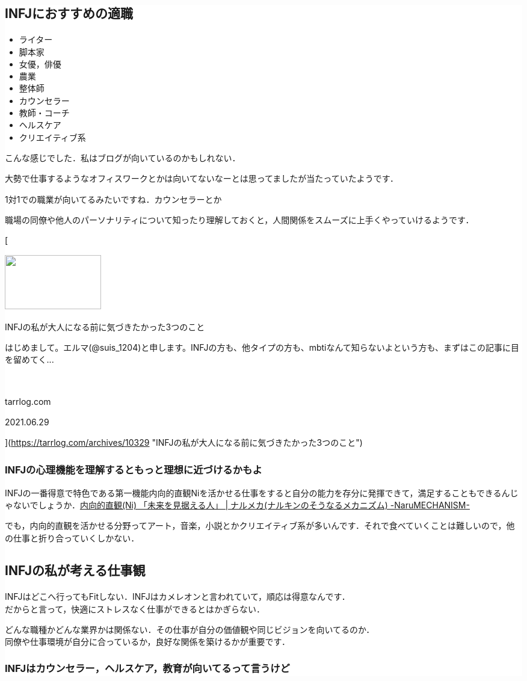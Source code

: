 INFJにおすすめの適職
------------

*   ライター
*   脚本家
*   女優，俳優
*   農業
*   整体師
*   カウンセラー
*   教師・コーチ
*   ヘルスケア
*   クリエイティブ系

こんな感じでした．私はブログが向いているのかもしれない．

大勢で仕事するようなオフィスワークとかは向いてないなーとは思ってましたが当たっていたようです．

1対1での職業が向いてるみたいですね．カウンセラーとか

職場の同僚や他人のパーソナリティについて知ったり理解しておくと，人間関係をスムーズに上手くやっていけるようです．

[

<img src="https://tarrlog.com/wp-content/uploads/2019/03/jonathan-diemel-1419016-unsplash-160x90.jpg" alt="" class=" internal-blogcard-thumb-image" width="160" height="90" />

INFJの私が大人になる前に気づきたかった3つのこと

はじめまして。エルマ(@suis\_1204)と申します。INFJの方も、他タイプの方も、mbtiなんて知らないよという方も、まずはこの記事に目を留めてく...

<img src="https://www.google.com/s2/favicons?domain=https://tarrlog.com" alt="" class="blogcard-favicon-image internal-blogcard-favicon-image" width="16" height="16" />

tarrlog.com

2021.06.29







](https://tarrlog.com/archives/10329 "INFJの私が大人になる前に気づきたかった3つのこと")

### INFJの心理機能を理解するともっと理想に近づけるかもよ

INFJの一番得意で特色である第一機能内向的直観Niを活かせる仕事をすると自分の能力を存分に発揮できて，満足することもできるんじゃないでしょうか．[内向的直観(Ni) 「未来を見据える人」 | ナルメカ(ナルキンのそうなるメカニズム) -NaruMECHANISM-](https://narukinhonda.com/narushinrigaku/mbti/psf-ni.html)

でも，内向的直観を活かせる分野ってアート，音楽，小説とかクリエイティブ系が多いんです．それで食べていくことは難しいので，他の仕事と折り合っていくしかない．

INFJの私が考える仕事観
-------------

INFJはどこへ行ってもFitしない．INFJはカメレオンと言われていて，順応は得意なんです．  
だからと言って，快適にストレスなく仕事ができるとはかぎらない．

どんな職種かどんな業界かは関係ない．その仕事が自分の価値観や同じビジョンを向いてるのか．  
同僚や仕事環境が自分に合っているか，良好な関係を築けるかが重要です．

### INFJはカウンセラー，ヘルスケア，教育が向いてるって言うけど
